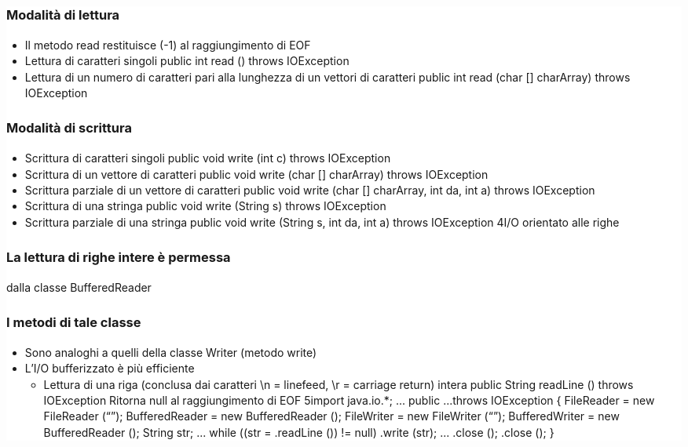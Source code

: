 ### Modalità di lettura
  * Il metodo read restituisce (-1) al
raggiungimento di EOF
  * Lettura di caratteri singoli
public int read () throws IOException
  * Lettura di un numero di caratteri pari alla
lunghezza di un vettori di caratteri
public int read (char [] charArray) throws
IOException

### Modalità di scrittura
  * Scrittura di caratteri singoli
public void write (int c) throws
IOException
  * Scrittura di un vettore di caratteri
public void write (char [] charArray)
throws IOException
  * Scrittura parziale di un vettore di caratteri
public void write (char [] charArray, int
da, int a) throws IOException
  * Scrittura di una stringa
public void write (String s) throws
IOException
  * Scrittura parziale di una stringa
public void write (String s, int da, int a)
throws IOException
4I/O orientato alle righe

### La lettura di righe intere è permessa
dalla classe BufferedReader

### I metodi di tale classe
* Sono analoghi a quelli della classe Writer
(metodo write)
* L’I/O bufferizzato è più efficiente
  * Lettura di una riga (conclusa dai caratteri \n
= linefeed, \r = carriage return) intera
public String readLine ()
throws IOException
Ritorna null al raggiungimento di EOF
5import java.io.*;
...
public ...throws IOException {
FileReader <inR> = new FileReader (“<nameIn>”);
BufferedReader <inB> = new BufferedReader (<inR>);
FileWriter <outF> = new FileWriter (“<nameOut>”);
BufferedWriter <outB> = new BufferedReader (<outF>);
String str;
...
while ((str = <inB>.readLine ()) != null)
<outB>.write (str);
...
<inB>.close ();
<outB>.close ();
}
